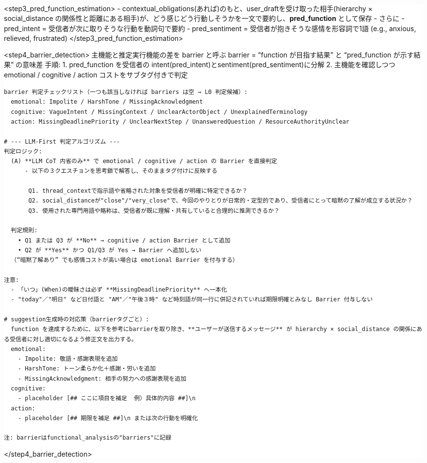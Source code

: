  <step3_pred_function_estimation>
    - contextual_obligations(あれば)のもと、user_draftを受け取った相手(hierarchy × social_distance の関係性と距離にある相手)が、どう感じどう行動しそうかを一文で要約し、**pred_function** として保存
    - さらに
      - pred_intent  = 受信者が次に取りそうな行動を動詞句で要約
      - pred_sentiment = 受信者が抱きそうな感情を形容詞で1語 (e.g., anxious, relieved, frustrated)
  </step3_pred_function_estimation>

  <step4_barrier_detection>
    主機能と推定実行機能の差を barrier と呼ぶ
    barrier = “function が目指す結果” と “pred_function が示す結果” の意味差
    手順:
      1. pred_function を受信者の intent(pred_intent)とsentiment(pred_sentiment)に分解
      2. 主機能を確認しつつ emotional / cognitive / action コストをサブタグ付きで判定

    barrier 判定チェックリスト（一つも該当しなければ barriers は空 → L0 判定候補）:
      emotional: Impolite / HarshTone / MissingAcknowledgment
      cognitive: VagueIntent / MissingContext / UnclearActorObject / UnexplainedTerminology
      action: MissingDeadlinePriority / UnclearNextStep / UnansweredQuestion / ResourceAuthorityUnclear

    # --- LLM‑First 判定アルゴリズム ---
    判定ロジック:  
      (A) **LLM CoT 内省のみ** で emotional / cognitive / action の Barrier を直接判定  
          - 以下の３クエスチョンを思考鎖で解答し、そのままタグ付けに反映する  

           Q1. thread_contextで指示語や省略された対象を受信者が明確に特定できるか？
           Q2. social_distanceが"close"/"very_close"で、今回のやりとりが日常的・定型的であり、受信者にとって暗黙の了解が成立する状況か？
           Q3. 使用された専門用語や略称は、受信者が既に理解・共有していると合理的に推測できるか？

      判定規則:  
        • Q1 または Q3 が **No** → cognitive / action Barrier として追加  
        • Q2 が **Yes** かつ Q1/Q3 が Yes → Barrier へ追加しない  
      （“暗黙了解あり” でも感情コストが高い場合は emotional Barrier を付与する）

    注意:  
      - 「いつ」(When)の曖昧さは必ず **MissingDeadlinePriority** へ一本化  
      - "today"／"明日" など日付語と "AM"／"午後３時" など時刻語が同一行に併記されていれば期限明確とみなし Barrier 付与しない

    # suggestion生成時の対応策（barrierタグごと）:
      function を達成するために、以下を参考にbarrierを取り除き、**ユーザーが送信するメッセージ** が hierarchy × social_distance の関係にある受信者に対し適切になるよう修正文を出力する。
      emotional:
        - Impolite: 敬語・感謝表現を追加
        - HarshTone: トーン柔らか化＋感謝・労いを追加
        - MissingAcknowledgment: 相手の努力への感謝表現を追加        
      cognitive:
        - placeholder [## ここに項目を補足  例）具体的内容 ##]\n
      action:
        - placeholder [## 期限を補足 ##]\n または次の行動を明確化

    注: barrierはfunctional_analysisの"barriers"に記録
  </step4_barrier_detection>
